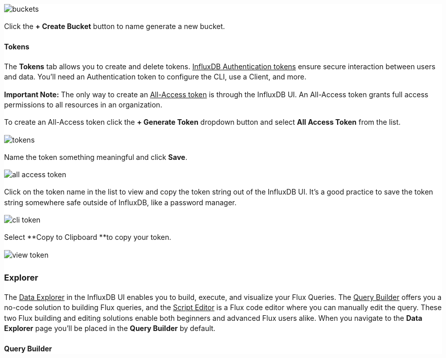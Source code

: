 
![buckets]({{site.url}}/assets/images/part-1/setting-up-influxdb/9-buckets.png)



Click the **+ Create Bucket** button to name generate a new bucket. 


#### Tokens 

The **Tokens** tab allows you to create and delete tokens. [InfluxDB Authentication tokens](https://docs.influxdata.com/influxdb/cloud/security/tokens/) ensure secure interaction between users and data. You’ll need an Authentication token to configure the CLI, use a Client, and more. 

**Important Note:** The only way to create an [All-Access token](https://docs.influxdata.com/influxdb/cloud/security/tokens/#all-access-token) is through the InfluxDB UI. An All-Access token grants full access permissions to all resources in an organization.

To create an All-Access token click the **+ Generate Token** dropdown button and select **All Access Token** from the list.



![tokens]({{site.url}}/assets/images/part-1/setting-up-influxdb/10-tokens.png)


Name the token something meaningful and click **Save**.


![all access token]({{site.url}}/assets/images/part-1/setting-up-influxdb/11-all-access-token.png)



Click on the token name in the list to view and copy the token string out of the InfluxDB UI. It’s a good practice to save the token string somewhere safe outside of InfluxDB, like a password manager. 


![cli token]({{site.url}}/assets/images/part-1/setting-up-influxdb/12-cli-token.png)

Select **Copy to Clipboard **to copy your token.  


![view token]({{site.url}}/assets/images/part-1/setting-up-influxdb/13-view-token.png)



### Explorer 

The [Data Explorer](https://docs.influxdata.com/influxdb/cloud/query-data/execute-queries/data-explorer/) in the InfluxDB UI enables you to build, execute, and visualize your Flux Queries. The [Query Builder](https://docs.influxdata.com/influxdb/cloud/query-data/execute-queries/data-explorer/#query-builder-or-script-editor) offers you a no-code solution to building Flux queries, and the [Script Editor](https://docs.influxdata.com/influxdb/cloud/query-data/execute-queries/data-explorer/#query-builder-or-script-editor) is a Flux code editor where you can manually edit the query. These two Flux building and editing solutions enable both beginners and advanced Flux users alike. When you navigate to the **Data Explorer** page you’ll be placed in the **Query Builder** by default. 


#### Query Builder

